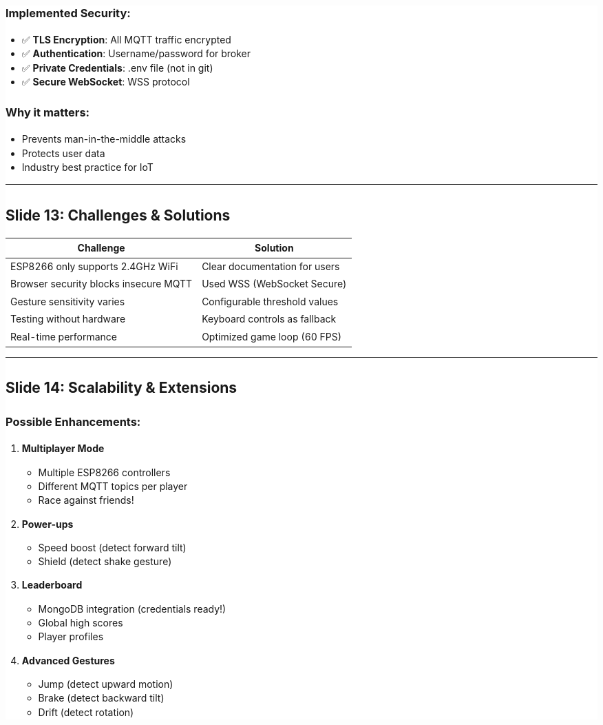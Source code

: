 ### Implemented Security:
- ✅ **TLS Encryption**: All MQTT traffic encrypted
- ✅ **Authentication**: Username/password for broker
- ✅ **Private Credentials**: .env file (not in git)
- ✅ **Secure WebSocket**: WSS protocol

### Why it matters:
- Prevents man-in-the-middle attacks
- Protects user data
- Industry best practice for IoT

---

## Slide 13: Challenges & Solutions

| Challenge | Solution |
|-----------|----------|
| ESP8266 only supports 2.4GHz WiFi | Clear documentation for users |
| Browser security blocks insecure MQTT | Used WSS (WebSocket Secure) |
| Gesture sensitivity varies | Configurable threshold values |
| Testing without hardware | Keyboard controls as fallback |
| Real-time performance | Optimized game loop (60 FPS) |

---

## Slide 14: Scalability & Extensions

### Possible Enhancements:

1. **Multiplayer Mode**
   - Multiple ESP8266 controllers
   - Different MQTT topics per player
   - Race against friends!

2. **Power-ups**
   - Speed boost (detect forward tilt)
   - Shield (detect shake gesture)

3. **Leaderboard**
   - MongoDB integration (credentials ready!)
   - Global high scores
   - Player profiles

4. **Advanced Gestures**
   - Jump (detect upward motion)
   - Brake (detect backward tilt)
   - Drift (detect rotation)
